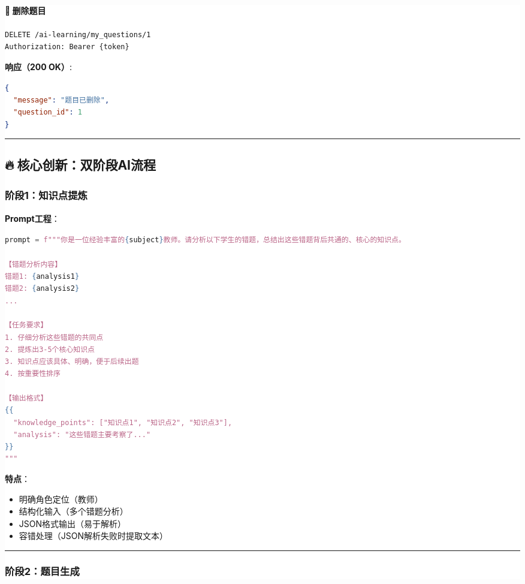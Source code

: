 
#### 🔹 删除题目
```http
DELETE /ai-learning/my_questions/1
Authorization: Bearer {token}
```

**响应（200 OK）**:
```json
{
  "message": "题目已删除",
  "question_id": 1
}
```

---

## 🔥 核心创新：双阶段AI流程

### 阶段1：知识点提炼

**Prompt工程**：
```python
prompt = f"""你是一位经验丰富的{subject}教师。请分析以下学生的错题，总结出这些错题背后共通的、核心的知识点。

【错题分析内容】
错题1: {analysis1}
错题2: {analysis2}
...

【任务要求】
1. 仔细分析这些错题的共同点
2. 提炼出3-5个核心知识点
3. 知识点应该具体、明确，便于后续出题
4. 按重要性排序

【输出格式】
{{
  "knowledge_points": ["知识点1", "知识点2", "知识点3"],
  "analysis": "这些错题主要考察了..."
}}
"""
```

**特点**：
- 明确角色定位（教师）
- 结构化输入（多个错题分析）
- JSON格式输出（易于解析）
- 容错处理（JSON解析失败时提取文本）

---

### 阶段2：题目生成
